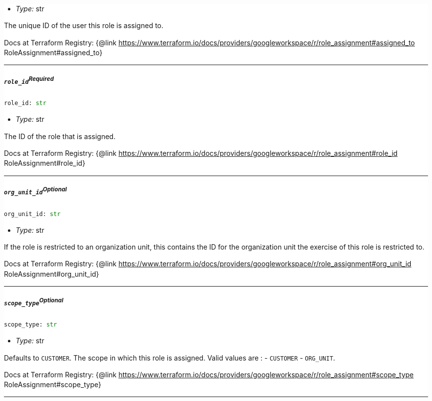 - *Type:* str

The unique ID of the user this role is assigned to.

Docs at Terraform Registry: {@link https://www.terraform.io/docs/providers/googleworkspace/r/role_assignment#assigned_to RoleAssignment#assigned_to}

---

##### `role_id`<sup>Required</sup> <a name="role_id" id="@cdktf/provider-googleworkspace.roleAssignment.RoleAssignmentConfig.property.roleId"></a>

```python
role_id: str
```

- *Type:* str

The ID of the role that is assigned.

Docs at Terraform Registry: {@link https://www.terraform.io/docs/providers/googleworkspace/r/role_assignment#role_id RoleAssignment#role_id}

---

##### `org_unit_id`<sup>Optional</sup> <a name="org_unit_id" id="@cdktf/provider-googleworkspace.roleAssignment.RoleAssignmentConfig.property.orgUnitId"></a>

```python
org_unit_id: str
```

- *Type:* str

If the role is restricted to an organization unit, this contains the ID for the organization unit the exercise of this role is restricted to.

Docs at Terraform Registry: {@link https://www.terraform.io/docs/providers/googleworkspace/r/role_assignment#org_unit_id RoleAssignment#org_unit_id}

---

##### `scope_type`<sup>Optional</sup> <a name="scope_type" id="@cdktf/provider-googleworkspace.roleAssignment.RoleAssignmentConfig.property.scopeType"></a>

```python
scope_type: str
```

- *Type:* str

Defaults to `CUSTOMER`. The scope in which this role is assigned. Valid values are : - `CUSTOMER` - `ORG_UNIT`.

Docs at Terraform Registry: {@link https://www.terraform.io/docs/providers/googleworkspace/r/role_assignment#scope_type RoleAssignment#scope_type}

---



